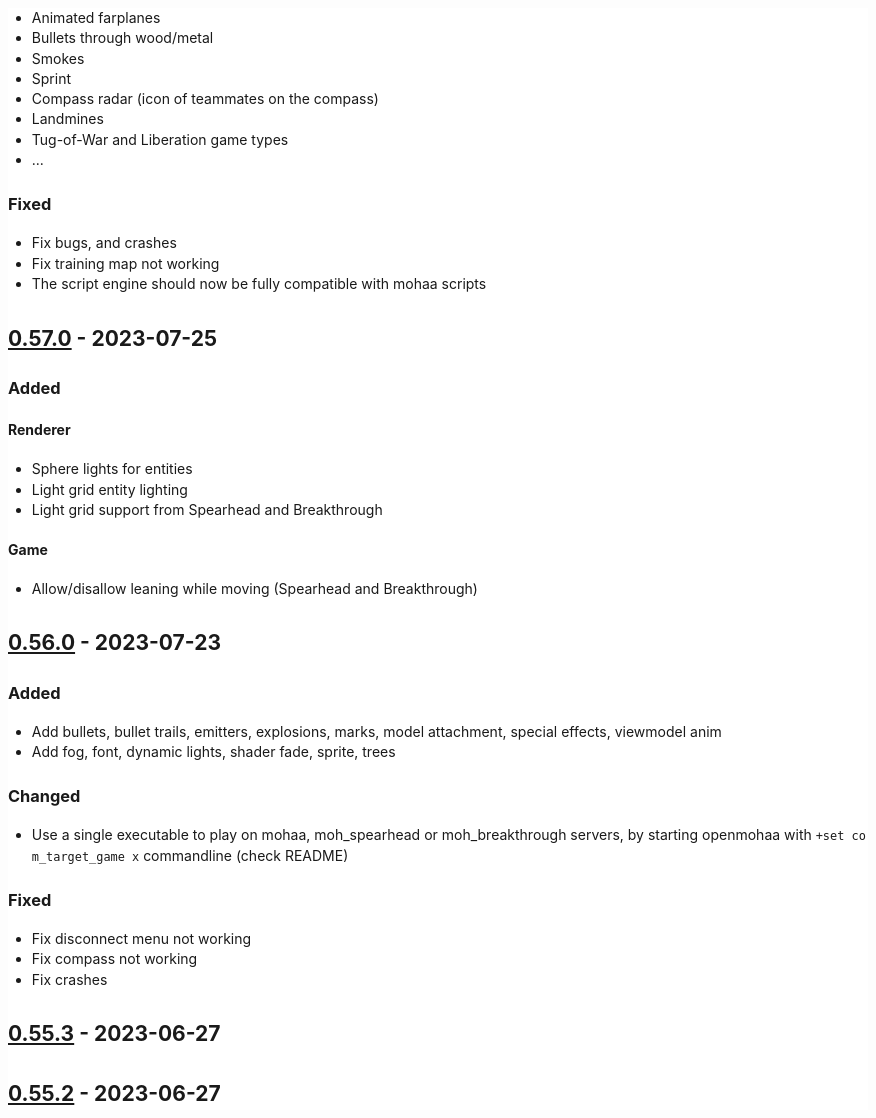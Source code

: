 - Animated farplanes
- Bullets through wood/metal
- Smokes
- Sprint
- Compass radar (icon of teammates on the compass)
- Landmines
- Tug-of-War and Liberation game types
- ...

### Fixed

- Fix bugs, and crashes
- Fix training map not working
- The script engine should now be fully compatible with mohaa scripts

## [0.57.0] - 2023-07-25

### Added

#### Renderer

- Sphere lights for entities
- Light grid entity lighting
- Light grid support from Spearhead and Breakthrough

#### Game

- Allow/disallow leaning while moving (Spearhead and Breakthrough)

## [0.56.0] - 2023-07-23

### Added

- Add bullets, bullet trails, emitters, explosions, marks, model attachment, special effects, viewmodel anim
- Add fog, font, dynamic lights, shader fade, sprite, trees

### Changed

- Use a single executable to play on mohaa, moh_spearhead or moh_breakthrough servers, by starting openmohaa with `+set com_target_game x` commandline (check README)

### Fixed

- Fix disconnect menu not working
- Fix compass not working
- Fix crashes

## [0.55.3] - 2023-06-27

## [0.55.2] - 2023-06-27


[unreleased]: https://github.com/openmoh/openmohaa/compare/v0.82.1...HEAD
[0.82.1]: https://github.com/openmoh/openmohaa/compare/v0.82.0...v0.82.1
[0.82.0]: https://github.com/openmoh/openmohaa/compare/v0.81.1...v0.82.0
[0.81.1]: https://github.com/openmoh/openmohaa/compare/v0.81.0...v0.81.1
[0.81.0]: https://github.com/openmoh/openmohaa/compare/v0.80.0...v0.81.0
[0.80.0]: https://github.com/openmoh/openmohaa/compare/v0.70.0...v0.80.0
[0.70.0]: https://github.com/openmoh/openmohaa/compare/v0.61.0...v0.70.0
[0.61.0]: https://github.com/openmoh/openmohaa/compare/v0.60.2...v0.61.0
[0.60.2]: https://github.com/openmoh/openmohaa/compare/v0.60.1...v0.60.2
[0.60.1]: https://github.com/openmoh/openmohaa/compare/v0.60.0...v0.60.1
[0.60.0]: https://github.com/openmoh/openmohaa/compare/v0.58.0...v0.60.0
[0.58.1]: https://github.com/openmoh/openmohaa/compare/v0.58.0...v0.58.1
[0.58.0]: https://github.com/openmoh/openmohaa/compare/v0.57.0...v0.58.0
[0.57.0]: https://github.com/openmoh/openmohaa/compare/v0.56.0...v0.57.0
[0.56.0]: https://github.com/openmoh/openmohaa/compare/v0.55.3...v0.56.0
[0.55.3]: https://github.com/openmoh/openmohaa/compare/v0.55.2...v0.55.3
[0.55.2]: https://github.com/openmoh/openmohaa/compare/v0.55.1...v0.55.2
[0.55.1]: https://github.com/openmoh/openmohaa/compare/v0.54.0...v0.55.1
[0.54.0]: https://github.com/openmoh/openmohaa/compare/v0.53.2...v0.54.0
[0.53.2]: https://github.com/openmoh/openmohaa/compare/v0.53.1...v0.53.2
[0.53.1]: https://github.com/openmoh/openmohaa/compare/v0.53.0...v0.53.1
[0.53.0]: https://github.com/openmoh/openmohaa/compare/v0.52.0...v0.53.0
[0.52.0]: https://github.com/openmoh/openmohaa/compare/0.51a...v0.52.0
[0.51a]: https://github.com/openmoh/openmohaa/compare/0.51...0.51a
[0.51]: https://github.com/openmoh/openmohaa/compare/0.50a...0.51
[0.50a]: https://github.com/openmoh/openmohaa/compare/0.50...0.50a
[0.50]: https://github.com/openmoh/openmohaa/compare/0.49f...0.50
[0.49f]: https://github.com/openmoh/openmohaa/compare/0.49e...0.49f
[0.49e]: https://github.com/openmoh/openmohaa/compare/0.49d...0.49e
[0.49d]: https://github.com/openmoh/openmohaa/compare/0.49c...0.49d
[0.49c]: https://github.com/openmoh/openmohaa/compare/0.49b...0.49c
[0.49b]: https://github.com/openmoh/openmohaa/compare/0.49...0.49b
[0.49]: https://github.com/openmoh/openmohaa/releases/tag/0.49